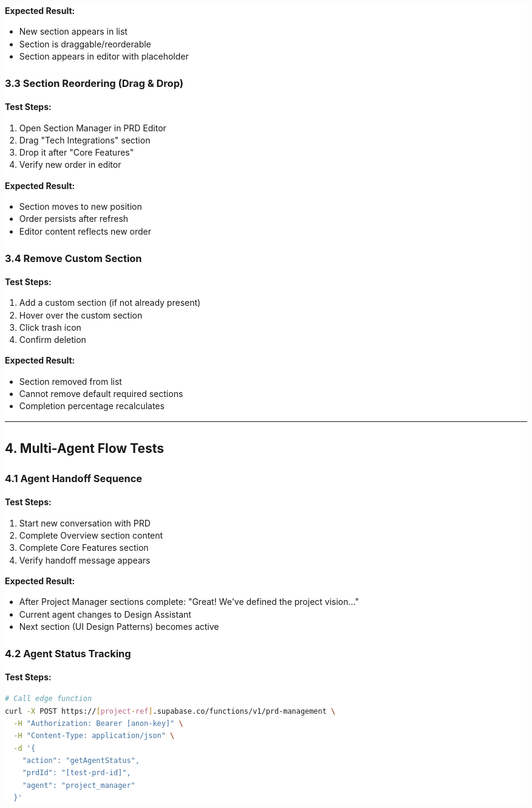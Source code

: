 **Expected Result:**
- New section appears in list
- Section is draggable/reorderable
- Section appears in editor with placeholder

### 3.3 Section Reordering (Drag & Drop)
**Test Steps:**
1. Open Section Manager in PRD Editor
2. Drag "Tech Integrations" section
3. Drop it after "Core Features"
4. Verify new order in editor

**Expected Result:**
- Section moves to new position
- Order persists after refresh
- Editor content reflects new order

### 3.4 Remove Custom Section
**Test Steps:**
1. Add a custom section (if not already present)
2. Hover over the custom section
3. Click trash icon
4. Confirm deletion

**Expected Result:**
- Section removed from list
- Cannot remove default required sections
- Completion percentage recalculates

---

## 4. Multi-Agent Flow Tests

### 4.1 Agent Handoff Sequence
**Test Steps:**
1. Start new conversation with PRD
2. Complete Overview section content
3. Complete Core Features section
4. Verify handoff message appears

**Expected Result:**
- After Project Manager sections complete: "Great! We've defined the project vision..."
- Current agent changes to Design Assistant
- Next section (UI Design Patterns) becomes active

### 4.2 Agent Status Tracking
**Test Steps:**
```bash
# Call edge function
curl -X POST https://[project-ref].supabase.co/functions/v1/prd-management \
  -H "Authorization: Bearer [anon-key]" \
  -H "Content-Type: application/json" \
  -d '{
    "action": "getAgentStatus",
    "prdId": "[test-prd-id]",
    "agent": "project_manager"
  }'
```
